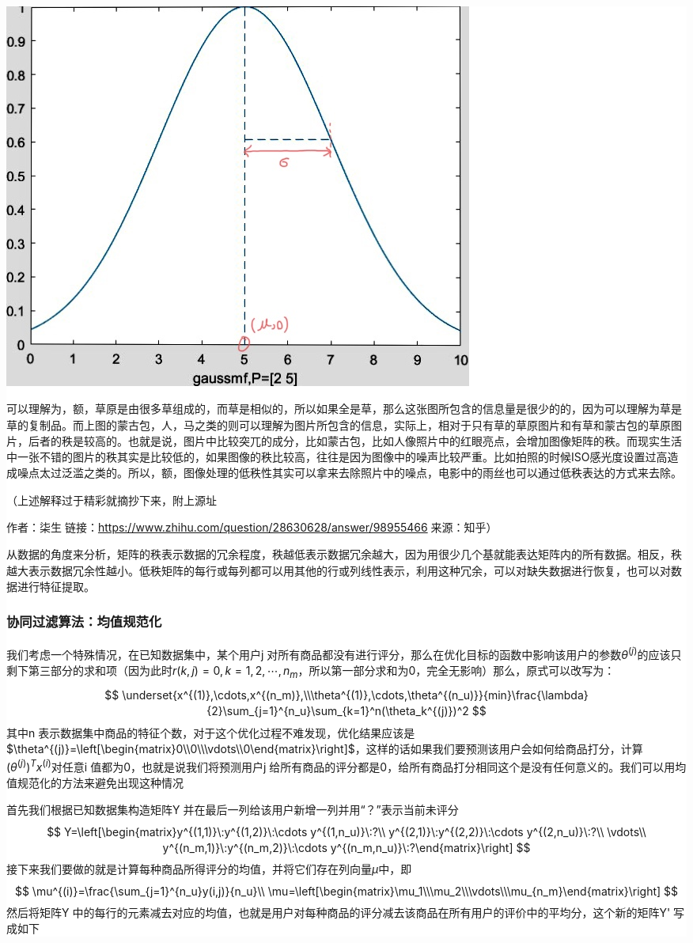 ![低秩矩阵通俗解释用图](https://raw.githubusercontent.com/MylittleTown/notes/master/MachineLearning/%E6%9C%BA%E5%99%A8%E5%AD%A6%E4%B9%A0%E7%B3%BB%E5%88%97%E8%AF%BE%E7%A8%8B-%E5%90%B4%E6%81%A9%E8%BE%BE/Related_images/%E7%AC%AC%E5%8D%81%E4%B8%89%E5%8D%81%E5%9B%9B%E5%8D%81%E4%BA%94%E7%AB%A0-%E9%AB%98%E6%96%AF%E5%88%86%E5%B8%83%E6%A6%82%E7%8E%87%E5%AF%86%E5%BA%A6%E5%87%BD%E6%95%B0%E5%9B%BE%E5%83%8F%E7%A4%BA%E4%BE%8B.png)

可以理解为，额，草原是由很多草组成的，而草是相似的，所以如果全是草，那么这张图所包含的信息量是很少的的，因为可以理解为草是草的复制品。而上图的蒙古包，人，马之类的则可以理解为图片所包含的信息，实际上，相对于只有草的草原图片和有草和蒙古包的草原图片，后者的秩是较高的。也就是说，图片中比较突兀的成分，比如蒙古包，比如人像照片中的红眼亮点，会增加图像矩阵的秩。而现实生活中一张不错的图片的秩其实是比较低的，如果图像的秩比较高，往往是因为图像中的噪声比较严重。比如拍照的时候ISO感光度设置过高造成噪点太过泛滥之类的。所以，额，图像处理的低秩性其实可以拿来去除照片中的噪点，电影中的雨丝也可以通过低秩表达的方式来去除。

（上述解释过于精彩就摘抄下来，附上源址

作者：柒生
链接：https://www.zhihu.com/question/28630628/answer/98955466
来源：知乎）

从数据的角度来分析，矩阵的秩表示数据的冗余程度，秩越低表示数据冗余越大，因为用很少几个基就能表达矩阵内的所有数据。相反，秩越大表示数据冗余性越小。低秩矩阵的每行或每列都可以用其他的行或列线性表示，利用这种冗余，可以对缺失数据进行恢复，也可以对数据进行特征提取。

### 协同过滤算法：均值规范化

我们考虑一个特殊情况，在已知数据集中，某个用户j 对所有商品都没有进行评分，那么在优化目标的函数中影响该用户的参数$\theta^{(j)}$的应该只剩下第三部分的求和项（因为此时$r(k,j)=0,k=1,2,\cdots,n_m$，所以第一部分求和为0，完全无影响）那么，原式可以改写为：
$$
\underset{x^{(1)},\cdots,x^{(n_m)},\\\theta^{(1)},\cdots,\theta^{(n_u)}}{min}\frac{\lambda}{2}\sum_{j=1}^{n_u}\sum_{k=1}^n(\theta_k^{(j)})^2
$$
其中n 表示数据集中商品的特征个数，对于这个优化过程不难发现，优化结果应该是$\theta^{(j)}=\left[\begin{matrix}0\\0\\\vdots\\0\end{matrix}\right]$，这样的话如果我们要预测该用户会如何给商品打分，计算$(\theta^{(j)})^Tx^{(i)}$对任意i 值都为0，也就是说我们将预测用户j 给所有商品的评分都是0，给所有商品打分相同这个是没有任何意义的。我们可以用均值规范化的方法来避免出现这种情况

首先我们根据已知数据集构造矩阵Y 并在最后一列给该用户新增一列并用“？”表示当前未评分
$$
Y=\left[\begin{matrix}y^{(1,1)}\:y^{(1,2)}\:\cdots y^{(1,n_u)}\:?\\
y^{(2,1)}\:y^{(2,2)}\:\cdots y^{(2,n_u)}\:?\\
\vdots\\
y^{(n_m,1)}\:y^{(n_m,2)}\:\cdots y^{(n_m,n_u)}\:?\end{matrix}\right]
$$
接下来我们要做的就是计算每种商品所得评分的均值，并将它们存在列向量$\mu$中，即
$$
\mu^{(i)}=\frac{\sum_{j=1}^{n_u}y(i,j)}{n_u}\\
\mu=\left[\begin{matrix}\mu_1\\\mu_2\\\vdots\\\mu_{n_m}\end{matrix}\right]
$$
然后将矩阵Y 中的每行的元素减去对应的均值，也就是用户对每种商品的评分减去该商品在所有用户的评价中的平均分，这个新的矩阵Y' 写成如下